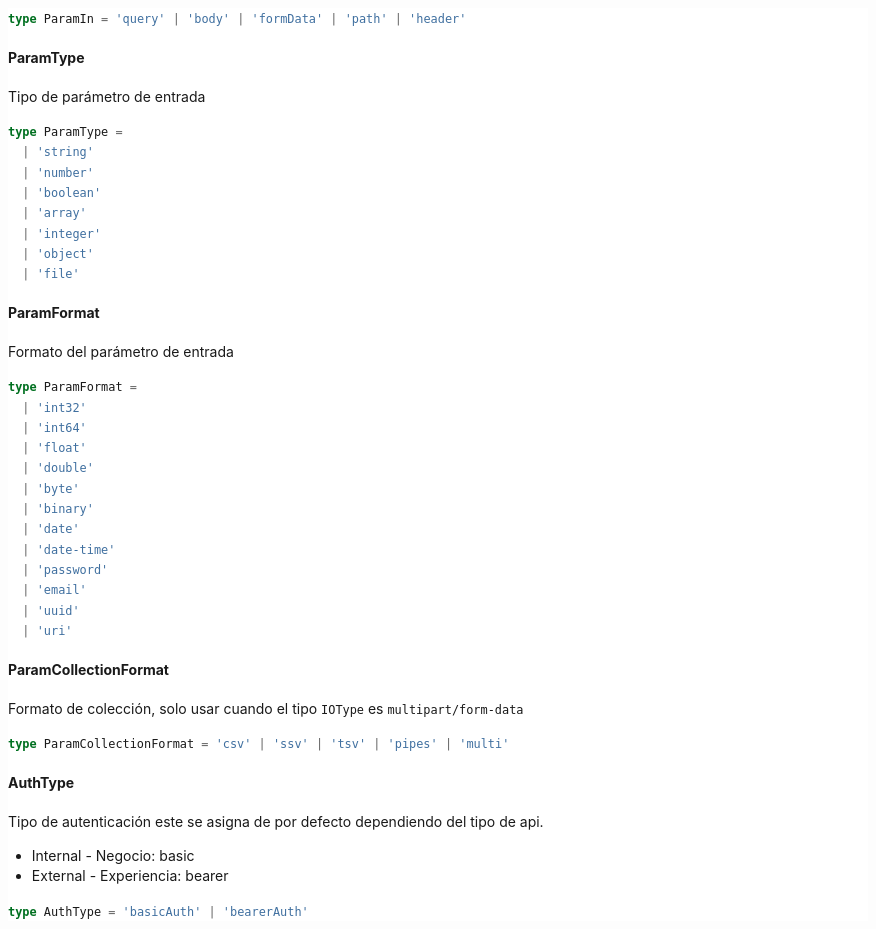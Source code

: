 ```typescript
type ParamIn = 'query' | 'body' | 'formData' | 'path' | 'header'
```

#### ParamType

Tipo de parámetro de entrada

```typescript
type ParamType =
  | 'string'
  | 'number'
  | 'boolean'
  | 'array'
  | 'integer'
  | 'object'
  | 'file'
```

#### ParamFormat

Formato del parámetro de entrada

```typescript
type ParamFormat =
  | 'int32'
  | 'int64'
  | 'float'
  | 'double'
  | 'byte'
  | 'binary'
  | 'date'
  | 'date-time'
  | 'password'
  | 'email'
  | 'uuid'
  | 'uri'
```

#### ParamCollectionFormat

Formato de colección, solo usar cuando el tipo `IOType` es `multipart/form-data`

```typescript
type ParamCollectionFormat = 'csv' | 'ssv' | 'tsv' | 'pipes' | 'multi'
```

#### AuthType

Tipo de autenticación este se asigna de por defecto dependiendo del tipo de api.

* Internal - Negocio: basic
* External - Experiencia: bearer

```typescript
type AuthType = 'basicAuth' | 'bearerAuth'
```
